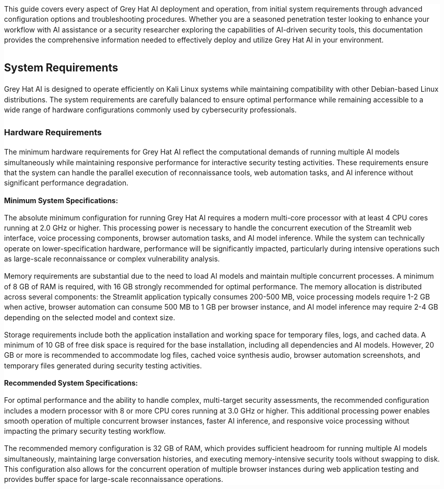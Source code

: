 This guide covers every aspect of Grey Hat AI deployment and operation, from initial system requirements through advanced configuration options and troubleshooting procedures. Whether you are a seasoned penetration tester looking to enhance your workflow with AI assistance or a security researcher exploring the capabilities of AI-driven security tools, this documentation provides the comprehensive information needed to effectively deploy and utilize Grey Hat AI in your environment.




## System Requirements

Grey Hat AI is designed to operate efficiently on Kali Linux systems while maintaining compatibility with other Debian-based Linux distributions. The system requirements are carefully balanced to ensure optimal performance while remaining accessible to a wide range of hardware configurations commonly used by cybersecurity professionals.

### Hardware Requirements

The minimum hardware requirements for Grey Hat AI reflect the computational demands of running multiple AI models simultaneously while maintaining responsive performance for interactive security testing activities. These requirements ensure that the system can handle the parallel execution of reconnaissance tools, web automation tasks, and AI inference without significant performance degradation.

**Minimum System Specifications:**

The absolute minimum configuration for running Grey Hat AI requires a modern multi-core processor with at least 4 CPU cores running at 2.0 GHz or higher. This processing power is necessary to handle the concurrent execution of the Streamlit web interface, voice processing components, browser automation tasks, and AI model inference. While the system can technically operate on lower-specification hardware, performance will be significantly impacted, particularly during intensive operations such as large-scale reconnaissance or complex vulnerability analysis.

Memory requirements are substantial due to the need to load AI models and maintain multiple concurrent processes. A minimum of 8 GB of RAM is required, with 16 GB strongly recommended for optimal performance. The memory allocation is distributed across several components: the Streamlit application typically consumes 200-500 MB, voice processing models require 1-2 GB when active, browser automation can consume 500 MB to 1 GB per browser instance, and AI model inference may require 2-4 GB depending on the selected model and context size.

Storage requirements include both the application installation and working space for temporary files, logs, and cached data. A minimum of 10 GB of free disk space is required for the base installation, including all dependencies and AI models. However, 20 GB or more is recommended to accommodate log files, cached voice synthesis audio, browser automation screenshots, and temporary files generated during security testing activities.

**Recommended System Specifications:**

For optimal performance and the ability to handle complex, multi-target security assessments, the recommended configuration includes a modern processor with 8 or more CPU cores running at 3.0 GHz or higher. This additional processing power enables smooth operation of multiple concurrent browser instances, faster AI inference, and responsive voice processing without impacting the primary security testing workflow.

The recommended memory configuration is 32 GB of RAM, which provides sufficient headroom for running multiple AI models simultaneously, maintaining large conversation histories, and executing memory-intensive security tools without swapping to disk. This configuration also allows for the concurrent operation of multiple browser instances during web application testing and provides buffer space for large-scale reconnaissance operations.
